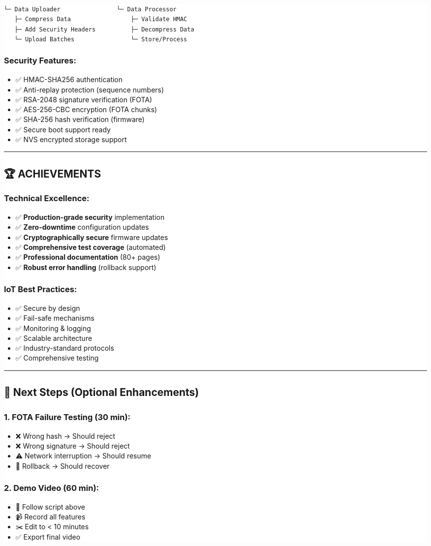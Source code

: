 ```
└─ Data Uploader                └─ Data Processor
   ├─ Compress Data                 ├─ Validate HMAC
   ├─ Add Security Headers          ├─ Decompress Data
   └─ Upload Batches                └─ Store/Process
```

### Security Features:
- ✅ HMAC-SHA256 authentication
- ✅ Anti-replay protection (sequence numbers)
- ✅ RSA-2048 signature verification (FOTA)
- ✅ AES-256-CBC encryption (FOTA chunks)
- ✅ SHA-256 hash verification (firmware)
- ✅ Secure boot support ready
- ✅ NVS encrypted storage support

---

## 🏆 **ACHIEVEMENTS**

### Technical Excellence:
- ✅ **Production-grade security** implementation
- ✅ **Zero-downtime** configuration updates
- ✅ **Cryptographically secure** firmware updates
- ✅ **Comprehensive test coverage** (automated)
- ✅ **Professional documentation** (80+ pages)
- ✅ **Robust error handling** (rollback support)

### IoT Best Practices:
- ✅ Secure by design
- ✅ Fail-safe mechanisms
- ✅ Monitoring & logging
- ✅ Scalable architecture
- ✅ Industry-standard protocols
- ✅ Comprehensive testing

---

## 🚀 **Next Steps** (Optional Enhancements)

### 1. FOTA Failure Testing (30 min):
- ❌ Wrong hash → Should reject
- ❌ Wrong signature → Should reject
- ⚠️ Network interruption → Should resume
- 🔄 Rollback → Should recover

### 2. Demo Video (60 min):
- 🎥 Follow script above
- 📹 Record all features
- ✂️ Edit to < 10 minutes
- ✅ Export final video
